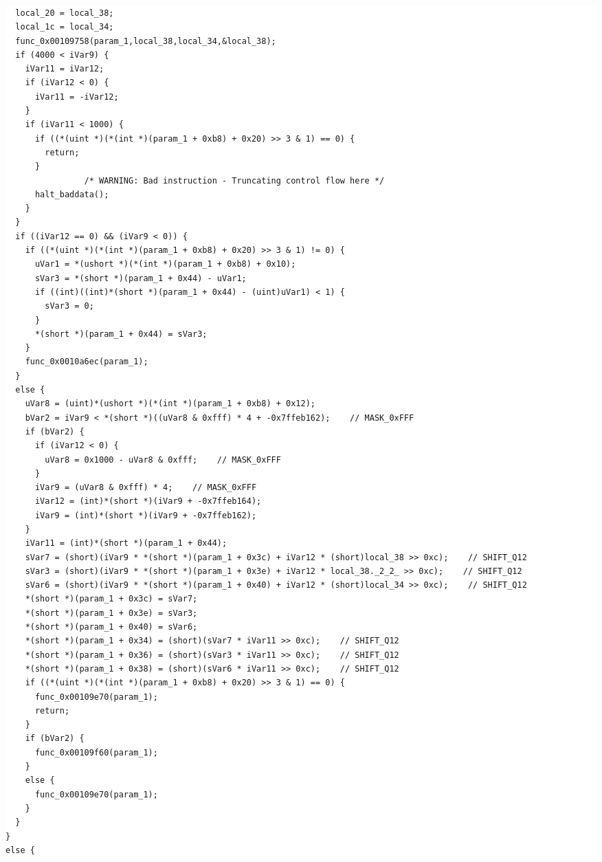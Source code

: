       local_20 = local_38;
      local_1c = local_34;
      func_0x00109758(param_1,local_38,local_34,&local_38);
      if (4000 < iVar9) {
        iVar11 = iVar12;
        if (iVar12 < 0) {
          iVar11 = -iVar12;
        }
        if (iVar11 < 1000) {
          if ((*(uint *)(*(int *)(param_1 + 0xb8) + 0x20) >> 3 & 1) == 0) {
            return;
          }
                    /* WARNING: Bad instruction - Truncating control flow here */
          halt_baddata();
        }
      }
      if ((iVar12 == 0) && (iVar9 < 0)) {
        if ((*(uint *)(*(int *)(param_1 + 0xb8) + 0x20) >> 3 & 1) != 0) {
          uVar1 = *(ushort *)(*(int *)(param_1 + 0xb8) + 0x10);
          sVar3 = *(short *)(param_1 + 0x44) - uVar1;
          if ((int)((int)*(short *)(param_1 + 0x44) - (uint)uVar1) < 1) {
            sVar3 = 0;
          }
          *(short *)(param_1 + 0x44) = sVar3;
        }
        func_0x0010a6ec(param_1);
      }
      else {
        uVar8 = (uint)*(ushort *)(*(int *)(param_1 + 0xb8) + 0x12);
        bVar2 = iVar9 < *(short *)((uVar8 & 0xfff) * 4 + -0x7ffeb162);    // MASK_0xFFF
        if (bVar2) {
          if (iVar12 < 0) {
            uVar8 = 0x1000 - uVar8 & 0xfff;    // MASK_0xFFF
          }
          iVar9 = (uVar8 & 0xfff) * 4;    // MASK_0xFFF
          iVar12 = (int)*(short *)(iVar9 + -0x7ffeb164);
          iVar9 = (int)*(short *)(iVar9 + -0x7ffeb162);
        }
        iVar11 = (int)*(short *)(param_1 + 0x44);
        sVar7 = (short)(iVar9 * *(short *)(param_1 + 0x3c) + iVar12 * (short)local_38 >> 0xc);    // SHIFT_Q12
        sVar3 = (short)(iVar9 * *(short *)(param_1 + 0x3e) + iVar12 * local_38._2_2_ >> 0xc);    // SHIFT_Q12
        sVar6 = (short)(iVar9 * *(short *)(param_1 + 0x40) + iVar12 * (short)local_34 >> 0xc);    // SHIFT_Q12
        *(short *)(param_1 + 0x3c) = sVar7;
        *(short *)(param_1 + 0x3e) = sVar3;
        *(short *)(param_1 + 0x40) = sVar6;
        *(short *)(param_1 + 0x34) = (short)(sVar7 * iVar11 >> 0xc);    // SHIFT_Q12
        *(short *)(param_1 + 0x36) = (short)(sVar3 * iVar11 >> 0xc);    // SHIFT_Q12
        *(short *)(param_1 + 0x38) = (short)(sVar6 * iVar11 >> 0xc);    // SHIFT_Q12
        if ((*(uint *)(*(int *)(param_1 + 0xb8) + 0x20) >> 3 & 1) == 0) {
          func_0x00109e70(param_1);
          return;
        }
        if (bVar2) {
          func_0x00109f60(param_1);
        }
        else {
          func_0x00109e70(param_1);
        }
      }
    }
    else {